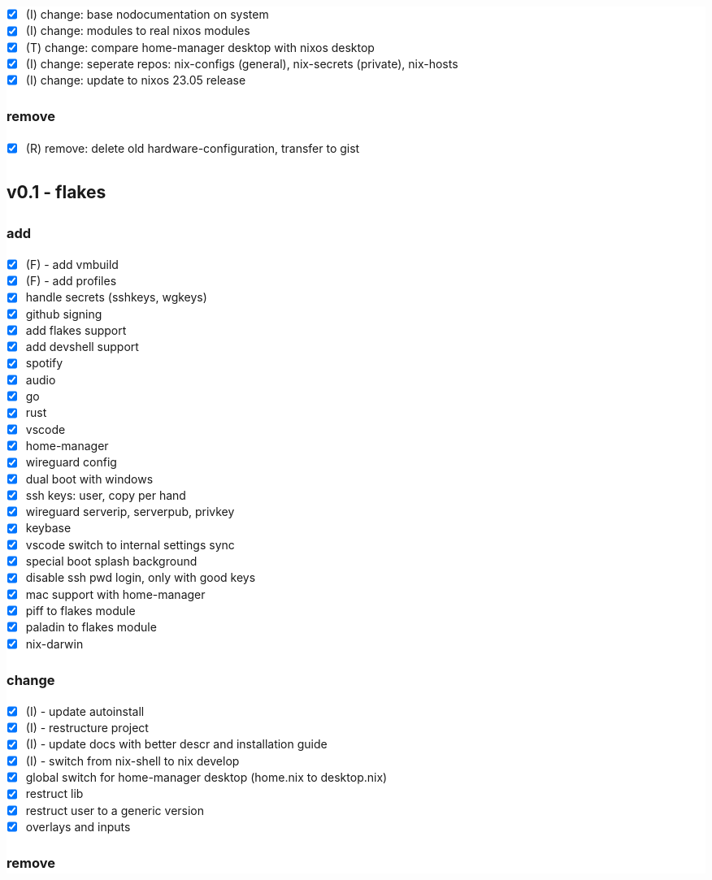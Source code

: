 - [x] (I) change: base nodocumentation on system
- [x] (I) change: modules to real nixos modules
- [x] (T) change: compare home-manager desktop with nixos desktop
- [x] (I) change: seperate repos: nix-configs (general), nix-secrets (private), nix-hosts
- [x] (I) change: update to nixos 23.05 release

### remove

- [x] (R) remove: delete old hardware-configuration, transfer to gist

## v0.1 - flakes

### add

- [x] (F) - add vmbuild
- [x] (F) - add profiles
- [x] handle secrets (sshkeys, wgkeys)
- [x] github signing
- [x] add flakes support
- [x] add devshell support
- [x] spotify
- [x] audio
- [x] go
- [x] rust
- [x] vscode
- [x] home-manager
- [x] wireguard config
- [x] dual boot with windows
- [x] ssh keys: user, copy per hand
- [x] wireguard serverip, serverpub, privkey
- [x] keybase
- [x] vscode switch to internal settings sync
- [x] special boot splash background
- [x] disable ssh pwd login, only with good keys
- [x] mac support with home-manager
- [x] piff to flakes module
- [x] paladin to flakes module
- [x] nix-darwin

### change

- [x] (I) - update autoinstall
- [x] (I) - restructure project
- [x] (I) - update docs with better descr and installation guide
- [x] (I) - switch from nix-shell to nix develop
- [x] global switch for home-manager desktop (home.nix to desktop.nix)
- [x] restruct lib
- [x] restruct user to a generic version
- [x] overlays and inputs

### remove
